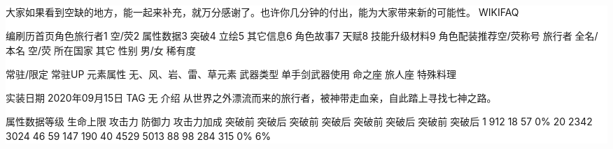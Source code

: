 

大家如果看到空缺的地方，能一起来补充，就万分感谢了。也许你几分钟的付出，能为大家带来新的可能性。
WIKIFAQ

编刷历首页角色旅行者1 空/荧2 属性数据3 突破4 立绘5 其它信息6 角色故事7 天赋8 技能升级材料9 角色配装推荐空/荧称号
旅行者
全名/本名
空/荧
所在国家
其它
性别
男/女
稀有度

常驻/限定
常驻UP
元素属性
无、风、岩、雷、草元素
武器类型
单手剑武器使用
命之座
旅人座
特殊料理

实装日期
2020年09月15日
TAG
无
介绍
从世界之外漂流而来的旅行者，被神带走血亲，自此踏上寻找七神之路。

属性数据等级
生命上限
攻击力
防御力
攻击力加成
突破前
突破后
突破前
突破后
突破前
突破后
突破前
突破后
1
912
18
57
0%
20
2342
3024
46
59
147
190
40
4529
5013
88
98
284
315
0%
6%